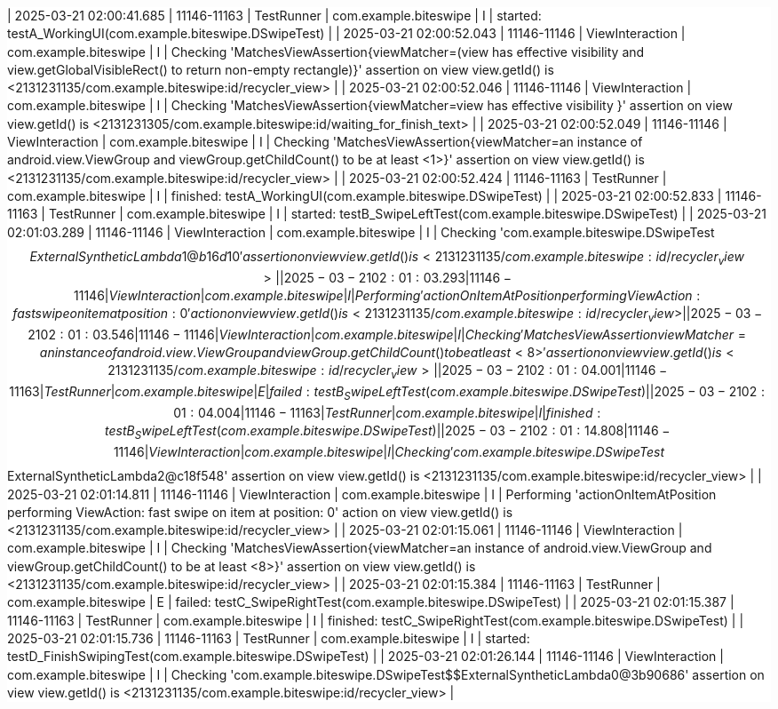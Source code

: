 | 2025-03-21 02:00:41.685 | 11146-11163 | TestRunner      | com.example.biteswipe | I         | started: testA_WorkingUI(com.example.biteswipe.DSwipeTest)                                                                                                                                                                                 |
| 2025-03-21 02:00:52.043 | 11146-11146 | ViewInteraction | com.example.biteswipe | I         | Checking 'MatchesViewAssertion{viewMatcher=(view has effective visibility <VISIBLE> and view.getGlobalVisibleRect() to return non-empty rectangle)}' assertion on view view.getId() is <2131231135/com.example.biteswipe:id/recycler_view> |
| 2025-03-21 02:00:52.046 | 11146-11146 | ViewInteraction | com.example.biteswipe | I         | Checking 'MatchesViewAssertion{viewMatcher=view has effective visibility <INVISIBLE>}' assertion on view view.getId() is <2131231305/com.example.biteswipe:id/waiting_for_finish_text>                                                     |
| 2025-03-21 02:00:52.049 | 11146-11146 | ViewInteraction | com.example.biteswipe | I         | Checking 'MatchesViewAssertion{viewMatcher=an instance of android.view.ViewGroup and viewGroup.getChildCount() to be at least <1>}' assertion on view view.getId() is <2131231135/com.example.biteswipe:id/recycler_view>                  |
| 2025-03-21 02:00:52.424 | 11146-11163 | TestRunner      | com.example.biteswipe | I         | finished: testA_WorkingUI(com.example.biteswipe.DSwipeTest)                                                                                                                                                                                |
| 2025-03-21 02:00:52.833 | 11146-11163 | TestRunner      | com.example.biteswipe | I         | started: testB_SwipeLeftTest(com.example.biteswipe.DSwipeTest)                                                                                                                                                                             |
| 2025-03-21 02:01:03.289 | 11146-11146 | ViewInteraction | com.example.biteswipe | I         | Checking 'com.example.biteswipe.DSwipeTest$$ExternalSyntheticLambda1@b16d10' assertion on view view.getId() is <2131231135/com.example.biteswipe:id/recycler_view>                                                                         |
| 2025-03-21 02:01:03.293 | 11146-11146 | ViewInteraction | com.example.biteswipe | I         | Performing 'actionOnItemAtPosition performing ViewAction: fast swipe on item at position: 0' action on view view.getId() is <2131231135/com.example.biteswipe:id/recycler_view>                                                            |
| 2025-03-21 02:01:03.546 | 11146-11146 | ViewInteraction | com.example.biteswipe | I         | Checking 'MatchesViewAssertion{viewMatcher=an instance of android.view.ViewGroup and viewGroup.getChildCount() to be at least <8>}' assertion on view view.getId() is <2131231135/com.example.biteswipe:id/recycler_view>                  |
| 2025-03-21 02:01:04.001 | 11146-11163 | TestRunner      | com.example.biteswipe | E         | failed: testB_SwipeLeftTest(com.example.biteswipe.DSwipeTest)                                                                                                                                                                              |
| 2025-03-21 02:01:04.004 | 11146-11163 | TestRunner      | com.example.biteswipe | I         | finished: testB_SwipeLeftTest(com.example.biteswipe.DSwipeTest)                                                                                                                                                                            |
| 2025-03-21 02:01:14.808 | 11146-11146 | ViewInteraction | com.example.biteswipe | I         | Checking 'com.example.biteswipe.DSwipeTest$$ExternalSyntheticLambda2@c18f548' assertion on view view.getId() is <2131231135/com.example.biteswipe:id/recycler_view>                                                                        |
| 2025-03-21 02:01:14.811 | 11146-11146 | ViewInteraction | com.example.biteswipe | I         | Performing 'actionOnItemAtPosition performing ViewAction: fast swipe on item at position: 0' action on view view.getId() is <2131231135/com.example.biteswipe:id/recycler_view>                                                            |
| 2025-03-21 02:01:15.061 | 11146-11146 | ViewInteraction | com.example.biteswipe | I         | Checking 'MatchesViewAssertion{viewMatcher=an instance of android.view.ViewGroup and viewGroup.getChildCount() to be at least <8>}' assertion on view view.getId() is <2131231135/com.example.biteswipe:id/recycler_view>                  |
| 2025-03-21 02:01:15.384 | 11146-11163 | TestRunner      | com.example.biteswipe | E         | failed: testC_SwipeRightTest(com.example.biteswipe.DSwipeTest)                                                                                                                                                                             |
| 2025-03-21 02:01:15.387 | 11146-11163 | TestRunner      | com.example.biteswipe | I         | finished: testC_SwipeRightTest(com.example.biteswipe.DSwipeTest)                                                                                                                                                                           |
| 2025-03-21 02:01:15.736 | 11146-11163 | TestRunner      | com.example.biteswipe | I         | started: testD_FinishSwipingTest(com.example.biteswipe.DSwipeTest)                                                                                                                                                                         |
| 2025-03-21 02:01:26.144 | 11146-11146 | ViewInteraction | com.example.biteswipe | I         | Checking 'com.example.biteswipe.DSwipeTest$$ExternalSyntheticLambda0@3b90686' assertion on view view.getId() is <2131231135/com.example.biteswipe:id/recycler_view>                                                                        |